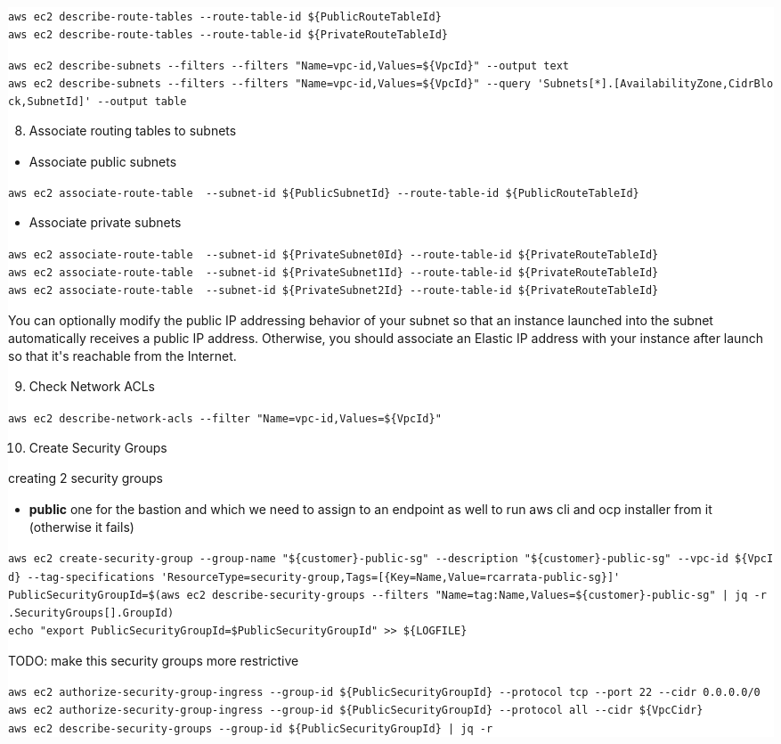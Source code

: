 ```
aws ec2 describe-route-tables --route-table-id ${PublicRouteTableId}
aws ec2 describe-route-tables --route-table-id ${PrivateRouteTableId}
```

```
aws ec2 describe-subnets --filters --filters "Name=vpc-id,Values=${VpcId}" --output text
aws ec2 describe-subnets --filters --filters "Name=vpc-id,Values=${VpcId}" --query 'Subnets[*].[AvailabilityZone,CidrBlock,SubnetId]' --output table
```

8. Associate routing tables to subnets

* Associate public subnets

```
aws ec2 associate-route-table  --subnet-id ${PublicSubnetId} --route-table-id ${PublicRouteTableId}
```

* Associate private subnets

```
aws ec2 associate-route-table  --subnet-id ${PrivateSubnet0Id} --route-table-id ${PrivateRouteTableId}
aws ec2 associate-route-table  --subnet-id ${PrivateSubnet1Id} --route-table-id ${PrivateRouteTableId}
aws ec2 associate-route-table  --subnet-id ${PrivateSubnet2Id} --route-table-id ${PrivateRouteTableId}
```

You can optionally modify the public IP addressing behavior of your subnet so that an instance launched into the subnet automatically receives a public IP address. Otherwise, you should associate an Elastic IP address with your instance after launch so that it's reachable from the Internet. 


9. Check Network ACLs

```
aws ec2 describe-network-acls --filter "Name=vpc-id,Values=${VpcId}"
```

10. Create Security Groups

creating 2 security groups 

* **public** one for the bastion and which we need to assign to an endpoint as well to run aws cli and ocp installer from it (otherwise it fails)

```
aws ec2 create-security-group --group-name "${customer}-public-sg" --description "${customer}-public-sg" --vpc-id ${VpcId} --tag-specifications 'ResourceType=security-group,Tags=[{Key=Name,Value=rcarrata-public-sg}]'
PublicSecurityGroupId=$(aws ec2 describe-security-groups --filters "Name=tag:Name,Values=${customer}-public-sg" | jq -r .SecurityGroups[].GroupId)
echo "export PublicSecurityGroupId=$PublicSecurityGroupId" >> ${LOGFILE}
```

TODO: make this security groups more restrictive

```
aws ec2 authorize-security-group-ingress --group-id ${PublicSecurityGroupId} --protocol tcp --port 22 --cidr 0.0.0.0/0
aws ec2 authorize-security-group-ingress --group-id ${PublicSecurityGroupId} --protocol all --cidr ${VpcCidr}
aws ec2 describe-security-groups --group-id ${PublicSecurityGroupId} | jq -r
```
